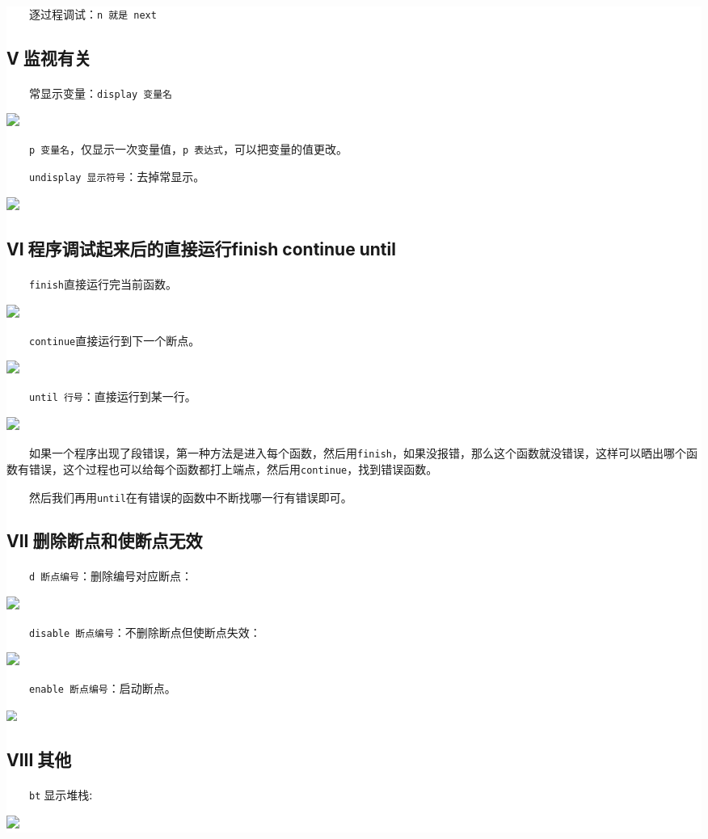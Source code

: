 &emsp;&emsp;逐过程调试：``n 就是 next``

## V 监视有关

&emsp;&emsp;常显示变量：``display 变量名``

![](https://router-picture-bed.oss-cn-chengdu.aliyuncs.com/img/img/20220222210113.png)

&emsp;&emsp;``p 变量名``，仅显示一次变量值，``p 表达式``，可以把变量的值更改。

&emsp;&emsp;``undisplay 显示符号``：去掉常显示。

![](https://router-picture-bed.oss-cn-chengdu.aliyuncs.com/img/img/20220222210242.png)

## VI 程序调试起来后的直接运行finish continue until

&emsp;&emsp;``finish``直接运行完当前函数。

![](https://router-picture-bed.oss-cn-chengdu.aliyuncs.com/img/img/20220222210744.png)

&emsp;&emsp;``continue``直接运行到下一个断点。

![](https://router-picture-bed.oss-cn-chengdu.aliyuncs.com/img/img/20220222210618.png)

&emsp;&emsp;``until 行号``：直接运行到某一行。

![](https://router-picture-bed.oss-cn-chengdu.aliyuncs.com/img/img/20220222212352.png)

&emsp;&emsp;如果一个程序出现了段错误，第一种方法是进入每个函数，然后用``finish``，如果没报错，那么这个函数就没错误，这样可以晒出哪个函数有错误，这个过程也可以给每个函数都打上端点，然后用``continue``，找到错误函数。

&emsp;&emsp;然后我们再用``until``在有错误的函数中不断找哪一行有错误即可。

## VII 删除断点和使断点无效

&emsp;&emsp;``d 断点编号``：删除编号对应断点：

![](https://router-picture-bed.oss-cn-chengdu.aliyuncs.com/img/img/20220222211248.png)

&emsp;&emsp;``disable 断点编号``：不删除断点但使断点失效：

![](https://router-picture-bed.oss-cn-chengdu.aliyuncs.com/img/img/20220222211627.png)

&emsp;&emsp;``enable 断点编号``：启动断点。

<img src="https://router-picture-bed.oss-cn-chengdu.aliyuncs.com/img/img/20220222231820.png" style="zoom:80%;" />

## VIII 其他

&emsp;&emsp;``bt`` 显示堆栈:

![](https://router-picture-bed.oss-cn-chengdu.aliyuncs.com/img/img/20220222211744.png)
